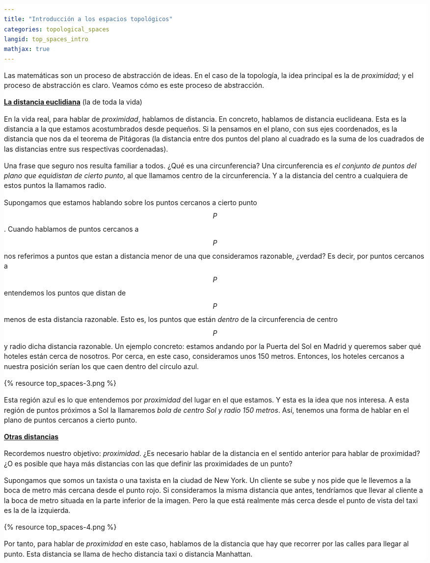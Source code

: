 ```yaml
---
title: "Introducción a los espacios topológicos"
categories: topological_spaces
langid: top_spaces_intro
mathjax: true
---
```


Las matemáticas son un proceso de abstracción de ideas. En el caso de la topología, la idea principal es la de <i>proximidad</i>; y el proceso de abstracción es claro. Veamos cómo es este proceso de abstracción.

<b><u>La distancia euclidiana</u></b> (la de toda la vida)

En la vida real, para hablar de <i>proximidad</i>, hablamos de distancia. En concreto, hablamos de distancia euclideana. Esta es la distancia a la que estamos acostumbrados desde pequeños. Si la pensamos en el plano, con sus ejes coordenados, es la distancia que nos da el teorema de Pitágoras (la distancia entre dos puntos del plano al cuadrado es la suma de los cuadrados de las distancias entre sus respectivas coordenadas).

Una frase que seguro nos resulta familiar a todos. ¿Qué es una circunferencia? Una circunferencia es <i>el conjunto de puntos del plano que equidistan de cierto punto</i>, al que llamamos centro de la circunferencia. Y a la distancia del centro a cualquiera de estos puntos la llamamos radio.

Supongamos que estamos hablando sobre los puntos cercanos a cierto punto $$P$$. Cuando hablamos de puntos cercanos a $$P$$ nos referimos a puntos que estan a distancia menor de una que consideramos razonable, ¿verdad? Es decir, por puntos cercanos a $$P$$ entendemos los puntos que distan de $$P$$ menos de esta distancia razonable. Esto es, los puntos que están <i>dentro</i> de la circunferencia de centro $$P$$ y radio dicha distancia razonable. Un ejemplo concreto: estamos andando por la Puerta del Sol en Madrid y queremos saber qué hoteles están cerca de nosotros. Por cerca, en este caso, consideramos unos 150 metros. Entonces, los hoteles cercanos a nuestra posición serían los que caen dentro del círculo azul.

{% resource top_spaces-3.png %}

Esta región azul es lo que entendemos por <i>proximidad</i> del lugar en el que estamos. Y esta es la idea que nos interesa. A esta región de puntos próximos a Sol la llamaremos <i>bola de centro Sol y radio 150 metros</i>. Así, tenemos una forma de hablar en el plano de puntos cercanos a cierto punto.

<b><u>Otras distancias</u></b>

Recordemos nuestro objetivo: <i>proximidad</i>. ¿Es necesario hablar de la distancia en el sentido anterior para hablar de proximidad? ¿O es posible que haya más distancias con las que definir las proximidades de un punto?

Supongamos que somos un taxista o una taxista en la ciudad de New York. Un cliente se sube y nos pide que le llevemos a la boca de metro más cercana desde el punto rojo. Si consideramos la misma distancia que antes, tendríamos que llevar al cliente a la boca de metro situada en la parte inferior de la imagen. Pero la que está realmente más cerca desde el punto de vista del taxi es la de la izquierda.

{% resource top_spaces-4.png %}

Por tanto, para hablar de <i>proximidad</i> en este caso, hablamos de la distancia que hay que recorrer por las calles para llegar al punto. Esta distancia se llama de hecho distancia taxi o distancia Manhattan.
